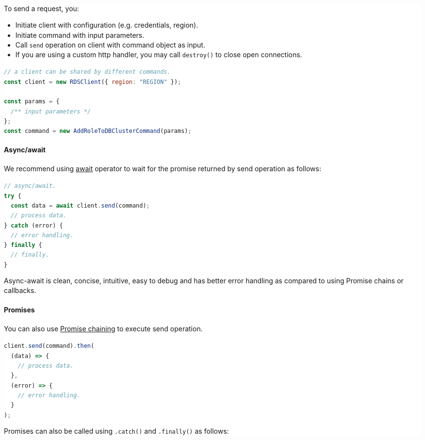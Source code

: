 To send a request, you:

- Initiate client with configuration (e.g. credentials, region).
- Initiate command with input parameters.
- Call `send` operation on client with command object as input.
- If you are using a custom http handler, you may call `destroy()` to close open connections.

```js
// a client can be shared by different commands.
const client = new RDSClient({ region: "REGION" });

const params = {
  /** input parameters */
};
const command = new AddRoleToDBClusterCommand(params);
```

#### Async/await

We recommend using [await](https://developer.mozilla.org/en-US/docs/Web/JavaScript/Reference/Operators/await)
operator to wait for the promise returned by send operation as follows:

```js
// async/await.
try {
  const data = await client.send(command);
  // process data.
} catch (error) {
  // error handling.
} finally {
  // finally.
}
```

Async-await is clean, concise, intuitive, easy to debug and has better error handling
as compared to using Promise chains or callbacks.

#### Promises

You can also use [Promise chaining](https://developer.mozilla.org/en-US/docs/Web/JavaScript/Guide/Using_promises#chaining)
to execute send operation.

```js
client.send(command).then(
  (data) => {
    // process data.
  },
  (error) => {
    // error handling.
  }
);
```

Promises can also be called using `.catch()` and `.finally()` as follows:
